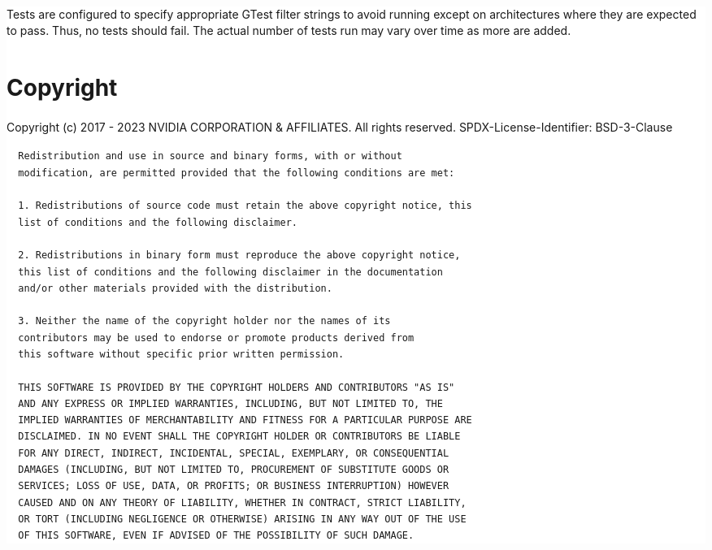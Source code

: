 Tests are configured to specify appropriate GTest filter strings to avoid running except on
architectures where they are expected to pass. Thus, no tests should fail. The actual number
of tests run may vary over time as more are added.

# Copyright

Copyright (c) 2017 - 2023 NVIDIA CORPORATION & AFFILIATES. All rights reserved.
SPDX-License-Identifier: BSD-3-Clause

```
  Redistribution and use in source and binary forms, with or without
  modification, are permitted provided that the following conditions are met:

  1. Redistributions of source code must retain the above copyright notice, this
  list of conditions and the following disclaimer.

  2. Redistributions in binary form must reproduce the above copyright notice,
  this list of conditions and the following disclaimer in the documentation
  and/or other materials provided with the distribution.

  3. Neither the name of the copyright holder nor the names of its
  contributors may be used to endorse or promote products derived from
  this software without specific prior written permission.

  THIS SOFTWARE IS PROVIDED BY THE COPYRIGHT HOLDERS AND CONTRIBUTORS "AS IS"
  AND ANY EXPRESS OR IMPLIED WARRANTIES, INCLUDING, BUT NOT LIMITED TO, THE
  IMPLIED WARRANTIES OF MERCHANTABILITY AND FITNESS FOR A PARTICULAR PURPOSE ARE
  DISCLAIMED. IN NO EVENT SHALL THE COPYRIGHT HOLDER OR CONTRIBUTORS BE LIABLE
  FOR ANY DIRECT, INDIRECT, INCIDENTAL, SPECIAL, EXEMPLARY, OR CONSEQUENTIAL
  DAMAGES (INCLUDING, BUT NOT LIMITED TO, PROCUREMENT OF SUBSTITUTE GOODS OR
  SERVICES; LOSS OF USE, DATA, OR PROFITS; OR BUSINESS INTERRUPTION) HOWEVER
  CAUSED AND ON ANY THEORY OF LIABILITY, WHETHER IN CONTRACT, STRICT LIABILITY,
  OR TORT (INCLUDING NEGLIGENCE OR OTHERWISE) ARISING IN ANY WAY OUT OF THE USE
  OF THIS SOFTWARE, EVEN IF ADVISED OF THE POSSIBILITY OF SUCH DAMAGE.
```
